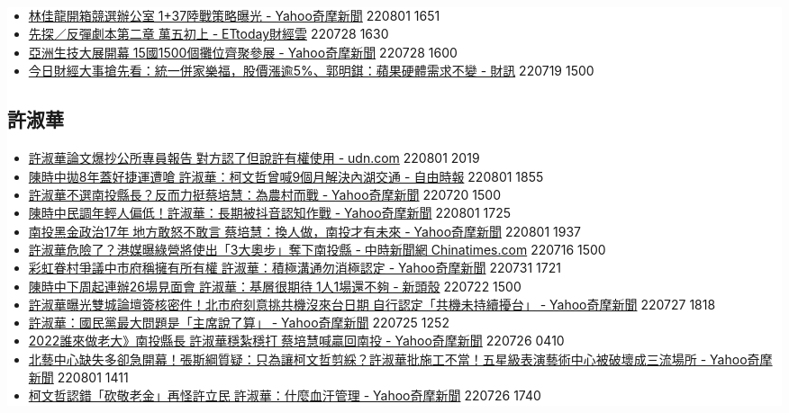 - [林佳龍開箱競選辦公室 1+37陸戰策略曝光 - Yahoo奇摩新聞](https://tw.news.yahoo.com/%E6%9E%97%E4%BD%B3%E9%BE%8D%E9%96%8B%E7%AE%B1%E7%AB%B6%E9%81%B8%E8%BE%A6%E5%85%AC%E5%AE%A4-1-37%E9%99%B8%E6%88%B0%E7%AD%96%E7%95%A5%E6%9B%9D%E5%85%89-085131985.html "林佳龍開箱競選辦公室 1+37陸戰策略曝光 - Yahoo奇摩新聞") 220801 1651
- [先探／反彈劇本第二章 萬五初上 - ETtoday財經雲](https://finance.ettoday.net/news/2304077 "先探／反彈劇本第二章 萬五初上 - ETtoday財經雲") 220728 1630
- [亞洲生技大展開幕 15國1500個攤位齊聚參展 - Yahoo奇摩新聞](https://tw.news.yahoo.com/%E4%BA%9E%E6%B4%B2%E7%94%9F%E6%8A%80%E5%A4%A7%E5%B1%95%E9%96%8B%E5%B9%95-15%E5%9C%8B1500%E5%80%8B%E6%94%A4%E4%BD%8D%E9%BD%8A%E8%81%9A%E5%8F%83%E5%B1%95-080023439.html "亞洲生技大展開幕 15國1500個攤位齊聚參展 - Yahoo奇摩新聞") 220728 1600
- [今日財經大事搶先看：統一併家樂福，股價漲逾5%、郭明錤：蘋果硬體需求不變 - 財訊](https://www.wealth.com.tw/articles/c7971c35-4811-4f33-880d-6d2a1e4a01dc "今日財經大事搶先看：統一併家樂福，股價漲逾5%、郭明錤：蘋果硬體需求不變 - 財訊") 220719 1500

## 許淑華


- [許淑華論文爆抄公所專員報告 對方認了但說許有權使用 - udn.com](https://udn.com/news/story/122682/6504329 "許淑華論文爆抄公所專員報告 對方認了但說許有權使用 - udn.com") 220801 2019
- [陳時中拋8年蓋好捷運遭嗆 許淑華：柯文哲曾喊9個月解決內湖交通 - 自由時報](https://news.ltn.com.tw/news/politics/breakingnews/4010919 "陳時中拋8年蓋好捷運遭嗆 許淑華：柯文哲曾喊9個月解決內湖交通 - 自由時報") 220801 1855
- [許淑華不選南投縣長？反而力挺蔡培慧：為農村而戰 - Yahoo奇摩新聞](https://tw.news.yahoo.com/%E8%A8%B1%E6%B7%91%E8%8F%AF%E4%B8%8D%E9%81%B8%E5%8D%97%E6%8A%95%E7%B8%A3%E9%95%B7-%E5%8F%8D%E8%80%8C%E5%8A%9B%E6%8C%BA%E8%94%A1%E5%9F%B9%E6%85%A7-%E7%82%BA%E8%BE%B2%E6%9D%91%E8%80%8C%E6%88%B0-060010409.html "許淑華不選南投縣長？反而力挺蔡培慧：為農村而戰 - Yahoo奇摩新聞") 220720 1500
- [陳時中民調年輕人偏低！許淑華：長期被抖音認知作戰 - Yahoo奇摩新聞](https://tw.news.yahoo.com/%E9%99%B3%E6%99%82%E4%B8%AD%E6%B0%91%E8%AA%BF%E5%B9%B4%E8%BC%95%E4%BA%BA%E5%81%8F%E4%BD%8E-%E8%A8%B1%E6%B7%91%E8%8F%AF-%E9%95%B7%E6%9C%9F%E8%A2%AB%E6%8A%96%E9%9F%B3%E8%AA%8D%E7%9F%A5%E4%BD%9C%E6%88%B0-092509607.html "陳時中民調年輕人偏低！許淑華：長期被抖音認知作戰 - Yahoo奇摩新聞") 220801 1725
- [南投黑金政治17年 地方敢怒不敢言 蔡培慧：換人做，南投才有未來 - Yahoo奇摩新聞](https://tw.news.yahoo.com/%E5%8D%97%E6%8A%95%E9%BB%91%E9%87%91%E6%94%BF%E6%B2%BB17%E5%B9%B4-%E5%9C%B0%E6%96%B9%E6%95%A2%E6%80%92%E4%B8%8D%E6%95%A2%E8%A8%80-%E8%94%A1%E5%9F%B9%E6%85%A7-%E6%8F%9B%E4%BA%BA%E5%81%9A-%E5%8D%97%E6%8A%95%E6%89%8D%E6%9C%89%E6%9C%AA%E4%BE%86-091604410.html "南投黑金政治17年 地方敢怒不敢言 蔡培慧：換人做，南投才有未來 - Yahoo奇摩新聞") 220801 1937
- [許淑華危險了？港媒曝綠營將使出「3大奧步」奪下南投縣 - 中時新聞網 Chinatimes.com](https://www.chinatimes.com/realtimenews/20220716002240-260407 "許淑華危險了？港媒曝綠營將使出「3大奧步」奪下南投縣 - 中時新聞網 Chinatimes.com") 220716 1500
- [彩虹眷村爭議中市府稱擁有所有權 許淑華：積極溝通勿消極認定 - Yahoo奇摩新聞](https://tw.news.yahoo.com/%E5%BD%A9%E8%99%B9%E7%9C%B7%E6%9D%91%E7%88%AD%E8%AD%B0%E4%B8%AD%E5%B8%82%E5%BA%9C%E7%A8%B1%E6%93%81%E6%9C%89%E6%89%80%E6%9C%89%E6%AC%8A-%E8%A8%B1%E6%B7%91%E8%8F%AF-%E7%A9%8D%E6%A5%B5%E6%BA%9D%E9%80%9A%E5%8B%BF%E6%B6%88%E6%A5%B5%E8%AA%8D%E5%AE%9A-092127062.html "彩虹眷村爭議中市府稱擁有所有權 許淑華：積極溝通勿消極認定 - Yahoo奇摩新聞") 220731 1721
- [陳時中下周起連辦26場見面會 許淑華：基層很期待 1人1場還不夠 - 新頭殼](https://newtalk.tw/news/view/2022-07-22/789639 "陳時中下周起連辦26場見面會 許淑華：基層很期待 1人1場還不夠 - 新頭殼") 220722 1500
- [許淑華曝光雙城論壇簽核密件！北市府刻意挑共機沒來台日期 自行認定「共機未持續擾台」 - Yahoo奇摩新聞](https://tw.news.yahoo.com/%E8%A8%B1%E6%B7%91%E8%8F%AF%E6%9B%9D%E5%85%89%E9%9B%99%E5%9F%8E%E8%AB%96%E5%A3%87%E7%B0%BD%E6%A0%B8%E5%AF%86%E4%BB%B6-%E5%8C%97%E5%B8%82%E5%BA%9C%E5%88%BB%E6%84%8F%E6%8C%91%E5%85%B1%E6%A9%9F%E6%B2%92%E4%BE%86%E5%8F%B0%E6%97%A5%E6%9C%9F-%E8%87%AA%E8%A1%8C%E8%AA%8D%E5%AE%9A-%E5%85%B1%E6%A9%9F%E6%9C%AA%E6%8C%81%E7%BA%8C%E6%93%BE%E5%8F%B0-101805232.html "許淑華曝光雙城論壇簽核密件！北市府刻意挑共機沒來台日期 自行認定「共機未持續擾台」 - Yahoo奇摩新聞") 220727 1818
- [許淑華：國民黨最大問題是「主席說了算」 - Yahoo奇摩新聞](https://tw.news.yahoo.com/%E7%8D%A8%E5%AE%B6%E6%9C%B1%E7%AB%8B%E5%80%AB%E9%99%8D%E9%BB%A8%E6%97%97%E6%83%B9%E6%B7%B1%E8%97%8D%E4%B8%8D%E6%BB%BF-%E8%A8%B1%E6%B7%91%E8%8F%AF%EF%BC%9A%E5%9C%8B%E6%B0%91%E9%BB%A8%E6%9C%80%E5%A4%A7%E5%95%8F%E9%A1%8C%E6%98%AF%E3%80%8C%E4%B8%BB%E5%B8%AD%E8%AA%AA%E4%BA%86%E7%AE%97%E3%80%8D-035925494.html "許淑華：國民黨最大問題是「主席說了算」 - Yahoo奇摩新聞") 220725 1252
- [2022誰來做老大》南投縣長 許淑華穩紮穩打 蔡培慧喊贏回南投 - Yahoo奇摩新聞](https://tw.news.yahoo.com/2022%E8%AA%B0%E4%BE%86%E5%81%9A%E8%80%81%E5%A4%A7-%E5%8D%97%E6%8A%95%E7%B8%A3%E9%95%B7-%E8%A8%B1%E6%B7%91%E8%8F%AF%E7%A9%A9%E7%B4%AE%E7%A9%A9%E6%89%93-%E8%94%A1%E5%9F%B9%E6%85%A7%E5%96%8A%E8%B4%8F%E5%9B%9E%E5%8D%97%E6%8A%95-201000169.html "2022誰來做老大》南投縣長 許淑華穩紮穩打 蔡培慧喊贏回南投 - Yahoo奇摩新聞") 220726 0410
- [北藝中心缺失多卻急開幕！張斯綱質疑：只為讓柯文哲剪綵？許淑華批施工不當！五星級表演藝術中心被破壞成三流場所 - Yahoo奇摩新聞](https://tw.news.yahoo.com/%E5%8C%97%E8%97%9D%E4%B8%AD%E5%BF%83%E7%BC%BA%E5%A4%B1%E5%A4%9A%E5%8D%BB%E6%80%A5%E9%96%8B%E5%B9%95-%E5%BC%B5%E6%96%AF%E7%B6%B1%E8%B3%AA%E7%96%91-%E5%8F%AA%E7%82%BA%E8%AE%93%E6%9F%AF%E6%96%87%E5%93%B2%E5%89%AA%E7%B6%B5-%E8%A8%B1%E6%B7%91%E8%8F%AF%E6%89%B9%E6%96%BD%E5%B7%A5%E4%B8%8D%E7%95%B6-%E4%BA%94%E6%98%9F%E7%B4%9A%E8%A1%A8%E6%BC%94%E8%97%9D%E8%A1%93%E4%B8%AD%E5%BF%83%E8%A2%AB%E7%A0%B4%E5%A3%9E%E6%88%90%E4%B8%89%E6%B5%81%E5%A0%B4%E6%89%80-060352266.html "北藝中心缺失多卻急開幕！張斯綱質疑：只為讓柯文哲剪綵？許淑華批施工不當！五星級表演藝術中心被破壞成三流場所 - Yahoo奇摩新聞") 220801 1411
- [柯文哲認錯「砍敬老金」再怪許立民 許淑華：什麼血汗管理 - Yahoo奇摩新聞](https://tw.news.yahoo.com/%E6%9F%AF%E6%96%87%E5%93%B2%E8%AA%8D%E9%8C%AF-%E7%A0%8D%E6%95%AC%E8%80%81%E9%87%91-%E5%86%8D%E6%80%AA%E8%A8%B1%E7%AB%8B%E6%B0%91-%E8%A8%B1%E6%B7%91%E8%8F%AF-%E4%BB%80%E9%BA%BC%E8%A1%80%E6%B1%97%E7%AE%A1%E7%90%86-094011460.html "柯文哲認錯「砍敬老金」再怪許立民 許淑華：什麼血汗管理 - Yahoo奇摩新聞") 220726 1740